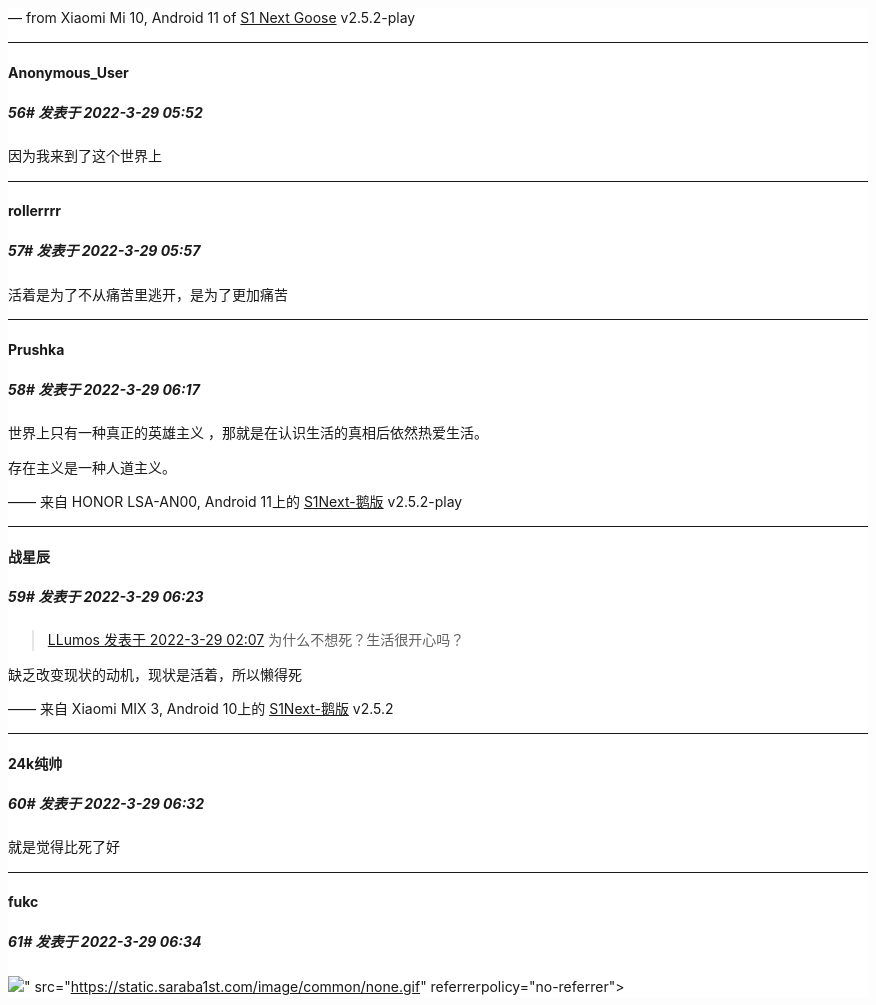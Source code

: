 — from Xiaomi Mi 10, Android 11 of [S1 Next Goose](https://pan.baidu.com/s/1mi43uRm) v2.5.2-play

*****

####  Anonymous_User  
##### 56#       发表于 2022-3-29 05:52

因为我来到了这个世界上

*****

####  rollerrrr  
##### 57#       发表于 2022-3-29 05:57

活着是为了不从痛苦里逃开，是为了更加痛苦

*****

####  Prushka  
##### 58#       发表于 2022-3-29 06:17

世界上只有一种真正的英雄主义 ，那就是在认识生活的真相后依然热爱生活。

存在主义是一种人道主义。

—— 来自 HONOR LSA-AN00, Android 11上的 [S1Next-鹅版](https://github.com/ykrank/S1-Next/releases) v2.5.2-play

*****

####  战星辰  
##### 59#       发表于 2022-3-29 06:23

<blockquote><a href="httphttps://bbs.saraba1st.com/2b/forum.php?mod=redirect&amp;goto=findpost&amp;pid=55224284&amp;ptid=2060551" target="_blank">LLumos 发表于 2022-3-29 02:07</a>
为什么不想死？生活很开心吗？</blockquote>
缺乏改变现状的动机，现状是活着，所以懒得死

—— 来自 Xiaomi MIX 3, Android 10上的 [S1Next-鹅版](https://github.com/ykrank/S1-Next/releases) v2.5.2

*****

####  24k纯帅  
##### 60#       发表于 2022-3-29 06:32

就是觉得比死了好



*****

####  fukc  
##### 61#       发表于 2022-3-29 06:34

<img src="https://img.saraba1st.com/forum/202203/29/063336olximrimimsm74nq.jpeg" referrerpolicy="no-referrer">" src="https://static.saraba1st.com/image/common/none.gif" referrerpolicy="no-referrer">

